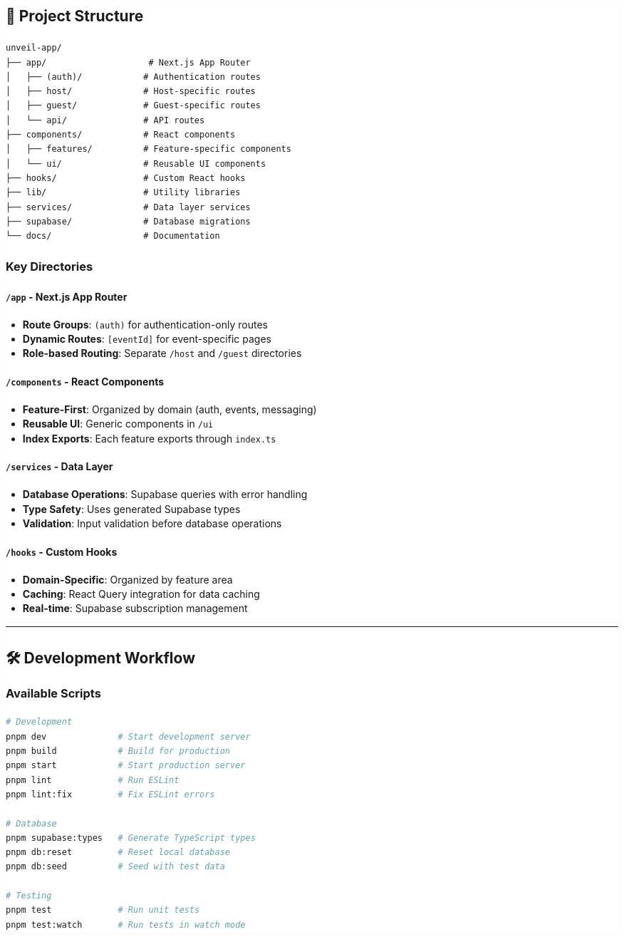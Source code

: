 
## 📁 Project Structure

```
unveil-app/
├── app/                    # Next.js App Router
│   ├── (auth)/            # Authentication routes
│   ├── host/              # Host-specific routes
│   ├── guest/             # Guest-specific routes
│   └── api/               # API routes
├── components/            # React components
│   ├── features/          # Feature-specific components
│   └── ui/                # Reusable UI components
├── hooks/                 # Custom React hooks
├── lib/                   # Utility libraries
├── services/              # Data layer services
├── supabase/              # Database migrations
└── docs/                  # Documentation
```

### Key Directories

#### `/app` - Next.js App Router
- **Route Groups**: `(auth)` for authentication-only routes
- **Dynamic Routes**: `[eventId]` for event-specific pages
- **Role-based Routing**: Separate `/host` and `/guest` directories

#### `/components` - React Components
- **Feature-First**: Organized by domain (auth, events, messaging)
- **Reusable UI**: Generic components in `/ui`
- **Index Exports**: Each feature exports through `index.ts`

#### `/services` - Data Layer
- **Database Operations**: Supabase queries with error handling
- **Type Safety**: Uses generated Supabase types
- **Validation**: Input validation before database operations

#### `/hooks` - Custom Hooks
- **Domain-Specific**: Organized by feature area
- **Caching**: React Query integration for data caching
- **Real-time**: Supabase subscription management

---

## 🛠 Development Workflow

### Available Scripts

```bash
# Development
pnpm dev              # Start development server
pnpm build            # Build for production
pnpm start            # Start production server
pnpm lint             # Run ESLint
pnpm lint:fix         # Fix ESLint errors

# Database
pnpm supabase:types   # Generate TypeScript types
pnpm db:reset         # Reset local database
pnpm db:seed          # Seed with test data

# Testing
pnpm test             # Run unit tests
pnpm test:watch       # Run tests in watch mode
```